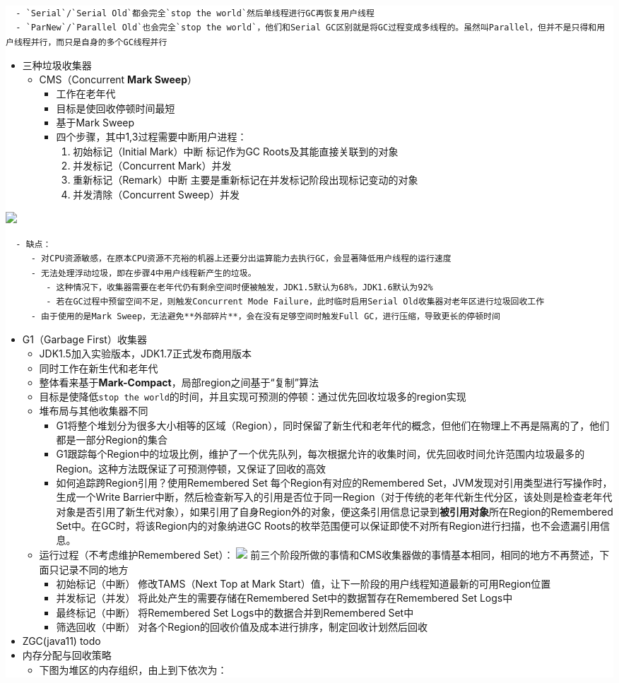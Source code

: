       - `Serial`/`Serial Old`都会完全`stop the world`然后单线程进行GC再恢复用户线程
      - `ParNew`/`Parallel Old`也会完全`stop the world`，他们和Serial GC区别就是将GC过程变成多线程的。虽然叫Parallel，但并不是只得和用户线程并行，而只是自身的多个GC线程并行
- 三种垃圾收集器
   - CMS（Concurrent **Mark Sweep**）
      - 工作在老年代
      - 目标是使回收停顿时间最短
      - 基于Mark Sweep
      - 四个步骤，其中1,3过程需要中断用户进程：
         1. 初始标记（Initial Mark）中断
标记作为GC Roots及其能直接关联到的对象
         1. 并发标记（Concurrent Mark）并发
         1. 重新标记（Remark）中断
主要是重新标记在并发标记阶段出现标记变动的对象
         1. 并发清除（Concurrent Sweep）并发

![](https://cdn.nlark.com/yuque/0/2019/png/657413/1577100395164-9a06a137-19de-4c3e-a5e5-0ebd1a5c388c.png#align=left&display=inline&height=245&margin=%5Bobject%20Object%5D&originHeight=245&originWidth=892&size=0&status=done&style=none&width=892)

      - 缺点：
         - 对CPU资源敏感，在原本CPU资源不充裕的机器上还要分出运算能力去执行GC，会显著降低用户线程的运行速度
         - 无法处理浮动垃圾，即在步骤4中用户线程新产生的垃圾。
            - 这种情况下，收集器需要在老年代仍有剩余空间时便被触发，JDK1.5默认为68%，JDK1.6默认为92%
            - 若在GC过程中预留空间不足，则触发Concurrent Mode Failure，此时临时启用Serial Old收集器对老年区进行垃圾回收工作
         - 由于使用的是Mark Sweep，无法避免**外部碎片**，会在没有足够空间时触发Full GC，进行压缩，导致更长的停顿时间
   - G1（Garbage First）收集器
      - JDK1.5加入实验版本，JDK1.7正式发布商用版本
      - 同时工作在新生代和老年代
      - 整体看来基于**Mark-Compact**，局部region之间基于“复制”算法
      - 目标是使降低`stop the world`的时间，并且实现可预测的停顿：通过优先回收垃圾多的region实现
      - 堆布局与其他收集器不同
         - G1将整个堆划分为很多大小相等的区域（Region），同时保留了新生代和老年代的概念，但他们在物理上不再是隔离的了，他们都是一部分Region的集合
         - G1跟踪每个Region中的垃圾比例，维护了一个优先队列，每次根据允许的收集时间，优先回收时间允许范围内垃圾最多的Region。这种方法既保证了可预测停顿，又保证了回收的高效
         - 如何追踪跨Region引用？使用Remembered Set
每个Region有对应的Remembered Set，JVM发现对引用类型进行写操作时，生成一个Write Barrier中断，然后检查新写入的引用是否位于同一Region（对于传统的老年代新生代分区，该处则是检查老年代对象是否引用了新生代对象），如果引用了自身Region外的对象，便这条引用信息记录到**被引用对象**所在Region的Remembered Set中。在GC时，将该Region内的对象纳进GC Roots的枚举范围便可以保证即使不对所有Region进行扫描，也不会遗漏引用信息。
      - 运行过程（不考虑维护Remembered Set）：
![](https://cdn.nlark.com/yuque/0/2019/png/657413/1577100394993-24c148f5-5648-481b-9489-59e917b589e7.png#align=left&display=inline&height=182&margin=%5Bobject%20Object%5D&originHeight=182&originWidth=849&size=0&status=done&style=none&width=849)
前三个阶段所做的事情和CMS收集器做的事情基本相同，相同的地方不再赘述，下面只记录不同的地方
         - 初始标记（中断）
修改TAMS（Next Top at Mark Start）值，让下一阶段的用户线程知道最新的可用Region位置
         - 并发标记（并发）
将此处产生的需要存储在Remembered Set中的数据暂存在Remembered Set Logs中
         - 最终标记（中断）
将Remembered Set Logs中的数据合并到Remembered Set中
         - 筛选回收（中断）
对各个Region的回收价值及成本进行排序，制定回收计划然后回收
   - ZGC(java11)
todo
- 内存分配与回收策略
   - 下图为堆区的内存组织，由上到下依次为：
